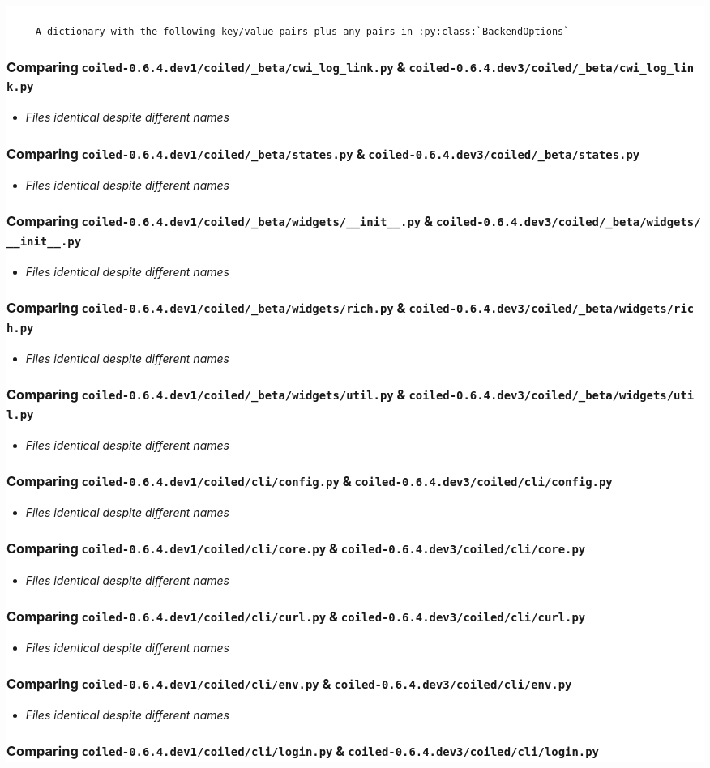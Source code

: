 ```diff
 
     A dictionary with the following key/value pairs plus any pairs in :py:class:`BackendOptions`
```

### Comparing `coiled-0.6.4.dev1/coiled/_beta/cwi_log_link.py` & `coiled-0.6.4.dev3/coiled/_beta/cwi_log_link.py`

 * *Files identical despite different names*

### Comparing `coiled-0.6.4.dev1/coiled/_beta/states.py` & `coiled-0.6.4.dev3/coiled/_beta/states.py`

 * *Files identical despite different names*

### Comparing `coiled-0.6.4.dev1/coiled/_beta/widgets/__init__.py` & `coiled-0.6.4.dev3/coiled/_beta/widgets/__init__.py`

 * *Files identical despite different names*

### Comparing `coiled-0.6.4.dev1/coiled/_beta/widgets/rich.py` & `coiled-0.6.4.dev3/coiled/_beta/widgets/rich.py`

 * *Files identical despite different names*

### Comparing `coiled-0.6.4.dev1/coiled/_beta/widgets/util.py` & `coiled-0.6.4.dev3/coiled/_beta/widgets/util.py`

 * *Files identical despite different names*

### Comparing `coiled-0.6.4.dev1/coiled/cli/config.py` & `coiled-0.6.4.dev3/coiled/cli/config.py`

 * *Files identical despite different names*

### Comparing `coiled-0.6.4.dev1/coiled/cli/core.py` & `coiled-0.6.4.dev3/coiled/cli/core.py`

 * *Files identical despite different names*

### Comparing `coiled-0.6.4.dev1/coiled/cli/curl.py` & `coiled-0.6.4.dev3/coiled/cli/curl.py`

 * *Files identical despite different names*

### Comparing `coiled-0.6.4.dev1/coiled/cli/env.py` & `coiled-0.6.4.dev3/coiled/cli/env.py`

 * *Files identical despite different names*

### Comparing `coiled-0.6.4.dev1/coiled/cli/login.py` & `coiled-0.6.4.dev3/coiled/cli/login.py`
